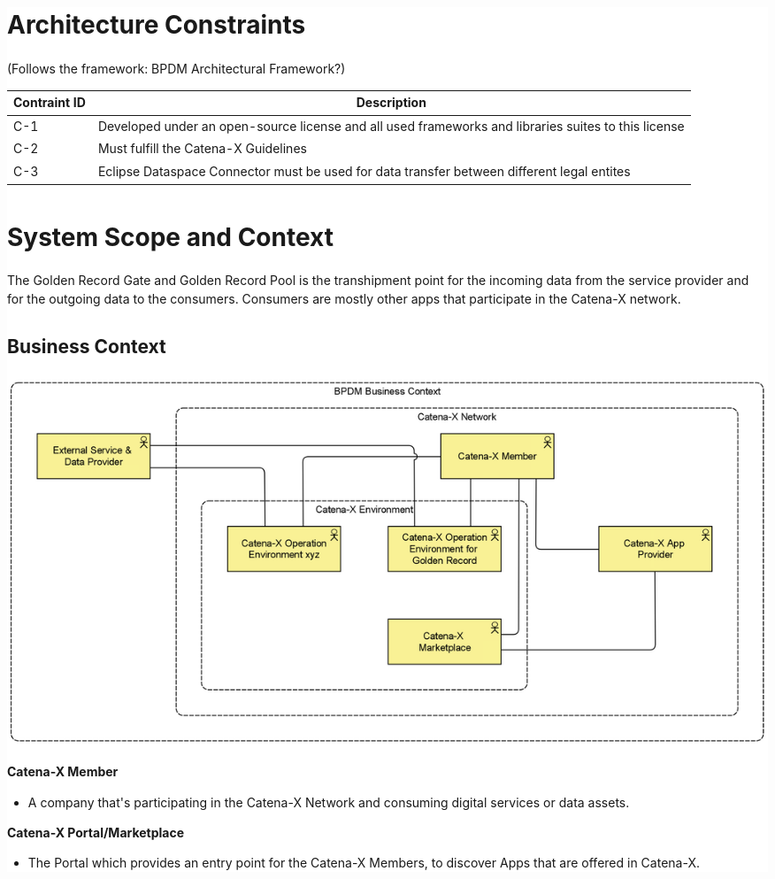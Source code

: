 
# Architecture Constraints

(Follows the framework: BPDM Architectural Framework?)

| Contraint ID | Description                                                                                         |
| ------------ | --------------------------------------------------------------------------------------------------- |
| C-1          | Developed under an open-source license and all used frameworks and libraries suites to this license |
| C-2          | Must fulfill the Catena-X Guidelines                                                                |
| C-3          | Eclipse Dataspace Connector must be used for data transfer between different legal entites |

# System Scope and Context 

The Golden Record Gate and Golden Record Pool is the transhipment point for the incoming data from the service provider and for the outgoing data to the consumers. Consumers are mostly other apps that participate in the Catena-X network.

## Business Context

![](images/business-context.png)

**Catena-X Member**
* A company that's participating in the Catena-X Network and consuming digital services or data assets.

**Catena-X Portal/Marketplace**
* The Portal which provides an entry point for the Catena-X Members, to discover Apps that are offered in Catena-X.
